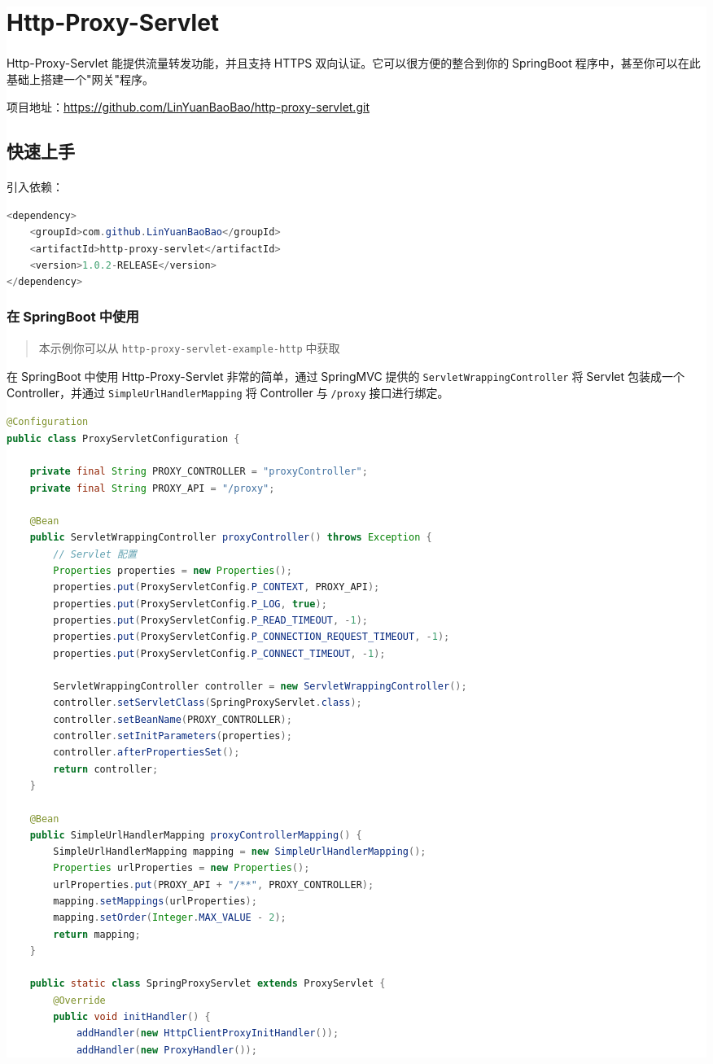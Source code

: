 # Http-Proxy-Servlet

Http-Proxy-Servlet 能提供流量转发功能，并且支持 HTTPS 双向认证。它可以很方便的整合到你的 SpringBoot 程序中，甚至你可以在此基础上搭建一个"网关"程序。

项目地址：https://github.com/LinYuanBaoBao/http-proxy-servlet.git

## 快速上手

引入依赖：
```java
<dependency>
    <groupId>com.github.LinYuanBaoBao</groupId>
    <artifactId>http-proxy-servlet</artifactId>
    <version>1.0.2-RELEASE</version>
</dependency>
```

### 在 SpringBoot 中使用

> 本示例你可以从 `http-proxy-servlet-example-http` 中获取

在 SpringBoot 中使用 Http-Proxy-Servlet 非常的简单，通过 SpringMVC 提供的 `ServletWrappingController` 将 Servlet 包装成一个 Controller，并通过 `SimpleUrlHandlerMapping` 将 Controller 与 `/proxy` 接口进行绑定。

```java
@Configuration
public class ProxyServletConfiguration {

    private final String PROXY_CONTROLLER = "proxyController";
    private final String PROXY_API = "/proxy";

    @Bean
    public ServletWrappingController proxyController() throws Exception {
        // Servlet 配置
        Properties properties = new Properties();
        properties.put(ProxyServletConfig.P_CONTEXT, PROXY_API);
        properties.put(ProxyServletConfig.P_LOG, true);
        properties.put(ProxyServletConfig.P_READ_TIMEOUT, -1);
        properties.put(ProxyServletConfig.P_CONNECTION_REQUEST_TIMEOUT, -1);
        properties.put(ProxyServletConfig.P_CONNECT_TIMEOUT, -1);

        ServletWrappingController controller = new ServletWrappingController();
        controller.setServletClass(SpringProxyServlet.class);
        controller.setBeanName(PROXY_CONTROLLER);
        controller.setInitParameters(properties);
        controller.afterPropertiesSet();
        return controller;
    }

    @Bean
    public SimpleUrlHandlerMapping proxyControllerMapping() {
        SimpleUrlHandlerMapping mapping = new SimpleUrlHandlerMapping();
        Properties urlProperties = new Properties();
        urlProperties.put(PROXY_API + "/**", PROXY_CONTROLLER);
        mapping.setMappings(urlProperties);
        mapping.setOrder(Integer.MAX_VALUE - 2);
        return mapping;
    }

    public static class SpringProxyServlet extends ProxyServlet {
        @Override
        public void initHandler() {
            addHandler(new HttpClientProxyInitHandler());
            addHandler(new ProxyHandler());
```